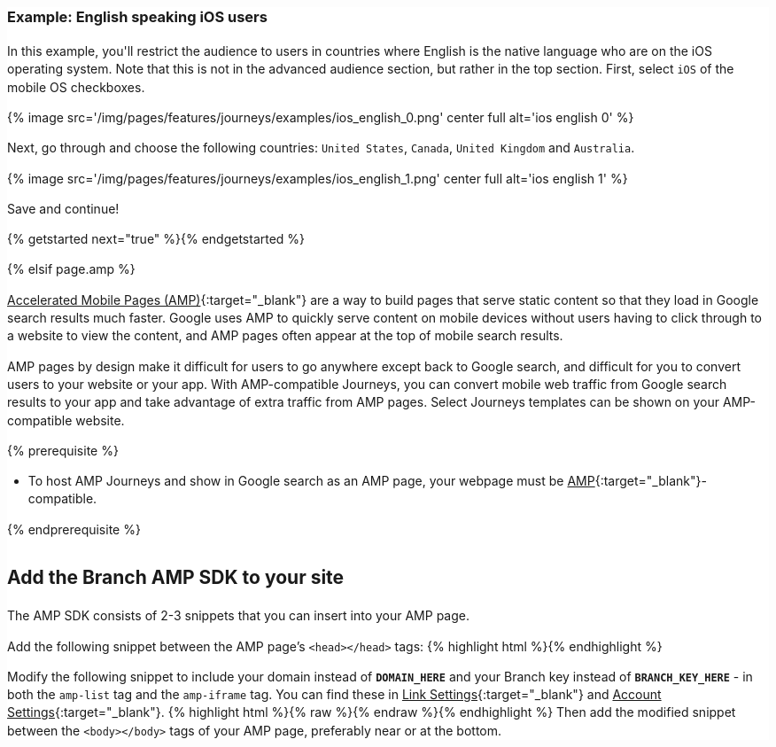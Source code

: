 ### Example: English speaking iOS users

In this example, you'll restrict the audience to users in countries where English is the native language who are on the iOS operating system. Note that this is not in the advanced audience section, but rather in the top section. First, select `iOS` of the mobile OS checkboxes.

{% image src='/img/pages/features/journeys/examples/ios_english_0.png' center full alt='ios english 0' %}

Next, go through and choose the following countries: `United States`, `Canada`, `United Kingdom` and `Australia`.

{% image src='/img/pages/features/journeys/examples/ios_english_1.png' center full alt='ios english 1' %}

Save and continue!

{% getstarted next="true" %}{% endgetstarted %}

{% elsif page.amp %}

[Accelerated Mobile Pages (AMP)](https://www.ampproject.org/){:target="_blank"} are a way to build pages that serve static content so that they load in Google search results much faster. Google uses AMP to quickly serve content on mobile devices without users having to click through to a website to view the content, and AMP pages often appear at the top of mobile search results. 

AMP pages by design make it difficult for users to go anywhere except back to Google search, and difficult for you to convert users to your website or your app. With AMP-compatible Journeys, you can convert mobile web traffic from Google search results to your app and take advantage of extra traffic from AMP pages. Select Journeys templates can be shown on your AMP-compatible website.

{% prerequisite %}

- To host AMP Journeys and show in Google search as an AMP page, your webpage must be [AMP](https://www.ampproject.org/docs/){:target="_blank"}-compatible.

{% endprerequisite %}

## Add the Branch AMP SDK to your site

The AMP SDK consists of 2-3 snippets that you can insert into your AMP page.

Add the following snippet between the AMP page’s `<head></head>` tags:
   {% highlight html %}<style amp-custom>#branch-amp-journey{bottom:0;left:0;width:100%;height:77px;position:fixed;}.hideme{width:100%;height:77px;left:24px;background-color:none;position:fixed;}.close{width:24px;height:100%;left:0;z-index:10000;background-color:none;position:fixed;}.branch-amp-journey-inner{position:relative;width:100%;height:100%;z-index:9999;}.donotdisplay{display:none;}</style>{% endhighlight %}

Modify the following snippet to include your domain instead of **`DOMAIN_HERE`** and your Branch key instead of **`BRANCH_KEY_HERE`** - in both the `amp-list` tag and the `amp-iframe` tag. You can find these in [Link Settings](https://dashboard.branch.io/link-settings){:target="_blank"} and [Account Settings](https://dashboard.branch.io/account-settings){:target="_blank"}.
   {% highlight html %}{% raw %}<amp-list tabindex=0 role="" on="tap:branch-amp-journey.hide" id="branch-amp-journey" src="https://DOMAIN-HERE/branch-amp-journeys-pre?branch_key=BRANCH_KEY_HERE&__aj_cid=CLIENT_ID(_s)&__amp_viewer=VIEWER&__aj_source_url=SOURCE_URL&__aj_canonical_url=CANONICAL_URL&__aj_v=1.0.0" layout=fixed-height height="77px"><template type="amp-mustache" id="journey-template"><a class="close" on="tap:branch-amp-journey.hide"></a><div class="hideme" ></div><amp-iframe class="branch-amp-journey-inner {{do_not_display}}" layout="fixed-height" height="77px" resizable src="https://DOMAIN-HERE/branch-amp-journeys?branch_key=BRANCH_KEY_HERE&__aj_cid={{__aj_cid}}&__aj_source_url={{__aj_source_url}}&__aj_canonical_url={{__aj_canonical_url}}&_audience_rule_id={{_audience_rule_id}}&_branch_view_id={{_branch_view_id}}&__aj_v=1.0.0" sandbox="allow-scripts allow-top-navigation allow-same-origin" frameborder="0"><div overflow></div></amp-iframe></template></amp-list>{% endraw %}{% endhighlight %}
Then add the modified snippet between the `<body></body>` tags of your AMP page, preferably near or at the bottom.
